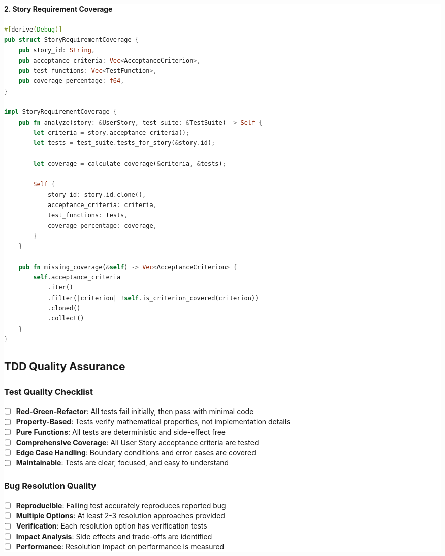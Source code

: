 #### 2. Story Requirement Coverage
```rust
#[derive(Debug)]
pub struct StoryRequirementCoverage {
    pub story_id: String,
    pub acceptance_criteria: Vec<AcceptanceCriterion>,
    pub test_functions: Vec<TestFunction>,
    pub coverage_percentage: f64,
}

impl StoryRequirementCoverage {
    pub fn analyze(story: &UserStory, test_suite: &TestSuite) -> Self {
        let criteria = story.acceptance_criteria();
        let tests = test_suite.tests_for_story(&story.id);
        
        let coverage = calculate_coverage(&criteria, &tests);
        
        Self {
            story_id: story.id.clone(),
            acceptance_criteria: criteria,
            test_functions: tests,
            coverage_percentage: coverage,
        }
    }
    
    pub fn missing_coverage(&self) -> Vec<AcceptanceCriterion> {
        self.acceptance_criteria
            .iter()
            .filter(|criterion| !self.is_criterion_covered(criterion))
            .cloned()
            .collect()
    }
}
```

## TDD Quality Assurance

### Test Quality Checklist
- [ ] **Red-Green-Refactor**: All tests fail initially, then pass with minimal code
- [ ] **Property-Based**: Tests verify mathematical properties, not implementation details
- [ ] **Pure Functions**: All tests are deterministic and side-effect free
- [ ] **Comprehensive Coverage**: All User Story acceptance criteria are tested
- [ ] **Edge Case Handling**: Boundary conditions and error cases are covered
- [ ] **Maintainable**: Tests are clear, focused, and easy to understand

### Bug Resolution Quality
- [ ] **Reproducible**: Failing test accurately reproduces reported bug
- [ ] **Multiple Options**: At least 2-3 resolution approaches provided
- [ ] **Verification**: Each resolution option has verification tests
- [ ] **Impact Analysis**: Side effects and trade-offs are identified
- [ ] **Performance**: Resolution impact on performance is measured
